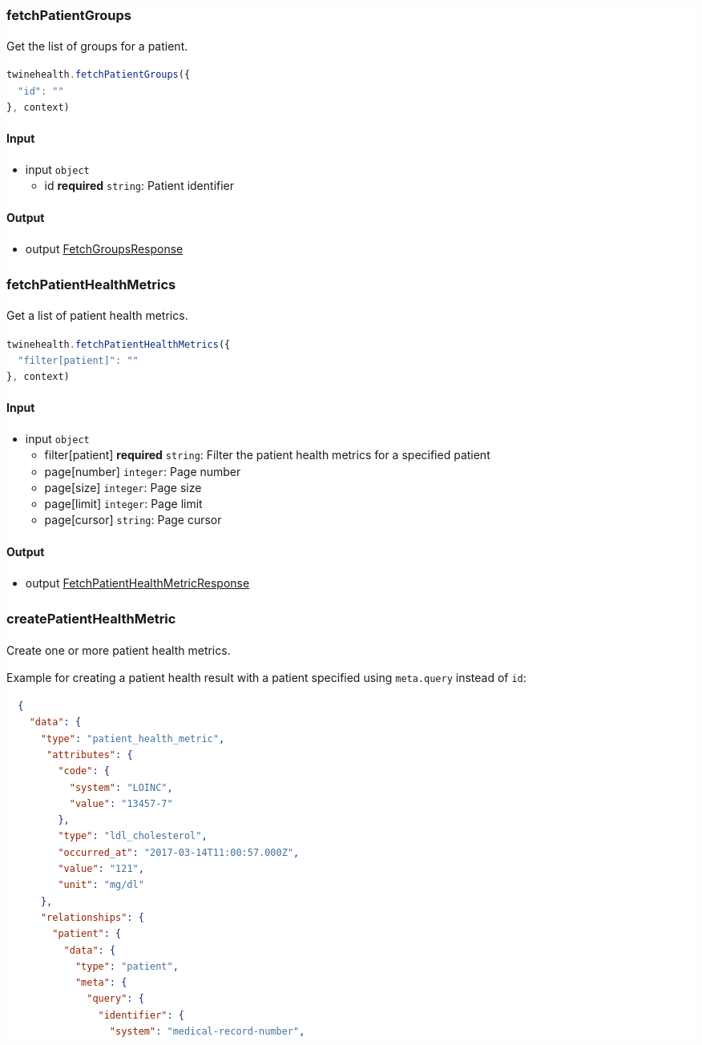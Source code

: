 ### fetchPatientGroups
Get the list of groups for a patient.


```js
twinehealth.fetchPatientGroups({
  "id": ""
}, context)
```

#### Input
* input `object`
  * id **required** `string`: Patient identifier

#### Output
* output [FetchGroupsResponse](#fetchgroupsresponse)

### fetchPatientHealthMetrics
Get a list of patient health metrics.


```js
twinehealth.fetchPatientHealthMetrics({
  "filter[patient]": ""
}, context)
```

#### Input
* input `object`
  * filter[patient] **required** `string`: Filter the patient health metrics for a specified patient
  * page[number] `integer`: Page number
  * page[size] `integer`: Page size
  * page[limit] `integer`: Page limit
  * page[cursor] `string`: Page cursor

#### Output
* output [FetchPatientHealthMetricResponse](#fetchpatienthealthmetricresponse)

### createPatientHealthMetric
Create one or more patient health metrics.

Example for creating a patient health result with a patient specified using `meta.query` instead of `id`:

```JSON
  {
    "data": {
      "type": "patient_health_metric",
       "attributes": {
         "code": {
           "system": "LOINC",
           "value": "13457-7"
         },
         "type": "ldl_cholesterol",
         "occurred_at": "2017-03-14T11:00:57.000Z",
         "value": "121",
         "unit": "mg/dl"
      },
      "relationships": {
        "patient": {
          "data": {
            "type": "patient",
            "meta": {
              "query": {
                "identifier": {
                  "system": "medical-record-number",
```
